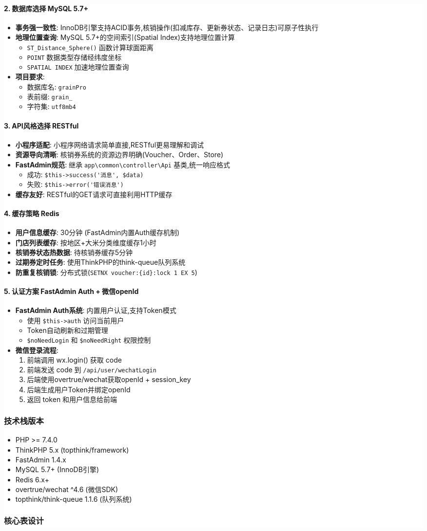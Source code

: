 #### 2. 数据库选择 MySQL 5.7+

- **事务强一致性**: InnoDB引擎支持ACID事务,核销操作(扣减库存、更新券状态、记录日志)可原子性执行
- **地理位置查询**: MySQL 5.7+的空间索引(Spatial Index)支持地理位置计算
  - `ST_Distance_Sphere()` 函数计算球面距离
  - `POINT` 数据类型存储经纬度坐标
  - `SPATIAL INDEX` 加速地理位置查询
- **项目要求**:
  - 数据库名: `grainPro`
  - 表前缀: `grain_`
  - 字符集: `utf8mb4`

#### 3. API风格选择 RESTful

- **小程序适配**: 小程序网络请求简单直接,RESTful更易理解和调试
- **资源导向清晰**: 核销券系统的资源边界明确(Voucher、Order、Store)
- **FastAdmin规范**: 继承 `app\common\controller\Api` 基类,统一响应格式
  - 成功: `$this->success('消息', $data)`
  - 失败: `$this->error('错误消息')`
- **缓存友好**: RESTful的GET请求可直接利用HTTP缓存

#### 4. 缓存策略 Redis

- **用户信息缓存**: 30分钟 (FastAdmin内置Auth缓存机制)
- **门店列表缓存**: 按地区+大米分类维度缓存1小时
- **核销券状态热数据**: 待核销券缓存5分钟
- **过期券定时任务**: 使用ThinkPHP的think-queue队列系统
- **防重复核销锁**: 分布式锁(`SETNX voucher:{id}:lock 1 EX 5`)

#### 5. 认证方案 FastAdmin Auth + 微信openId

- **FastAdmin Auth系统**: 内置用户认证,支持Token模式
  - 使用 `$this->auth` 访问当前用户
  - Token自动刷新和过期管理
  - `$noNeedLogin` 和 `$noNeedRight` 权限控制
- **微信登录流程**:
  1. 前端调用 wx.login() 获取 code
  2. 前端发送 code 到 `/api/user/wechatLogin`
  3. 后端使用overtrue/wechat获取openId + session_key
  4. 后端生成用户Token并绑定openId
  5. 返回 token 和用户信息给前端

### 技术栈版本

- PHP >= 7.4.0
- ThinkPHP 5.x (topthink/framework)
- FastAdmin 1.4.x
- MySQL 5.7+ (InnoDB引擎)
- Redis 6.x+
- overtrue/wechat ^4.6 (微信SDK)
- topthink/think-queue 1.1.6 (队列系统)

### 核心表设计
